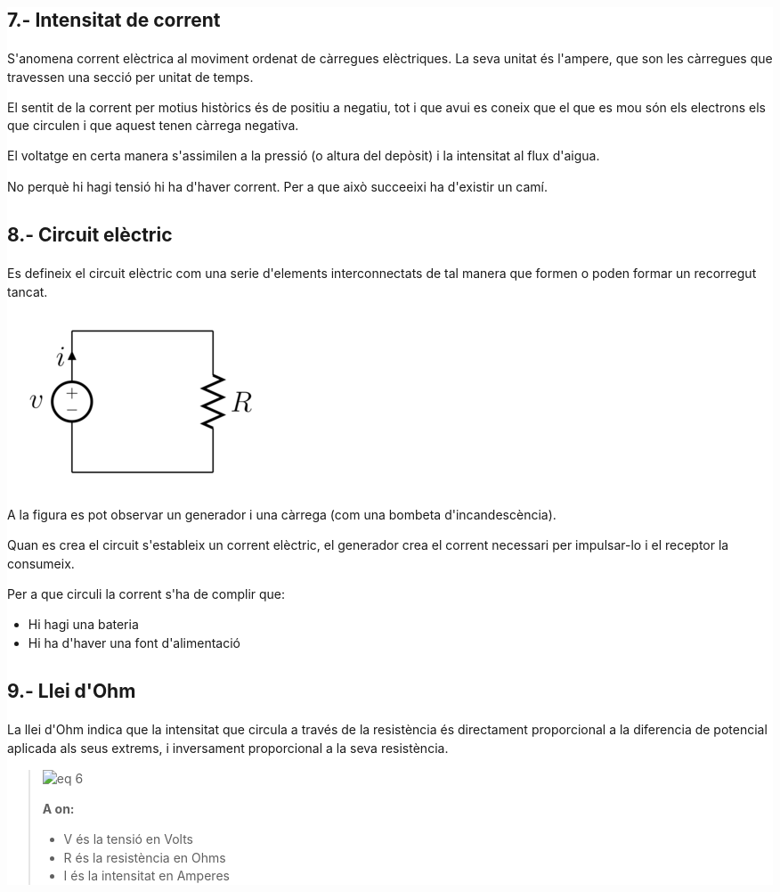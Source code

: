 

7.- Intensitat de corrent
-------------------------

S'anomena corrent elèctrica al moviment ordenat de càrregues elèctriques. La seva unitat és l'ampere, que son les càrregues que travessen una secció per unitat de temps.

El sentit de la corrent per motius històrics és de positiu a negatiu, tot i que avui es coneix que el que es mou són els electrons els que circulen i que aquest tenen càrrega negativa.

El voltatge en certa manera s'assimilen a la pressió (o altura del depòsit) i la intensitat al flux d'aigua.

No perquè hi hagi tensió hi ha d'haver corrent. Per a que això succeeixi ha d'existir un camí.



8.- Circuit elèctric
--------------------

Es defineix el circuit elèctric com una serie d'elements interconnectats de tal manera que formen o poden formar un recorregut tancat.

![img 5](img/circuit-senzill.png)

A la figura es pot observar un generador i una càrrega (com una bombeta d'incandescència).

Quan es crea el circuit s'estableix un corrent elèctric, el generador crea el corrent necessari per impulsar-lo i el receptor la consumeix.

Per a que circuli la corrent s'ha de complir que:

+ Hi hagi una bateria
+ Hi ha d'haver una font d'alimentació



9.- Llei d'Ohm
--------------

La llei d'Ohm indica que la intensitat que circula a través de la resistència és directament proporcional a la diferencia de potencial aplicada als seus extrems, i inversament proporcional a la seva resistència.


> ![eq 6](https://latex.codecogs.com/svg.latex?V=R\cdot%20I)
> 
> **A on:**
> 
> + V és la tensió en Volts
> + R és la resistència en Ohms
> + I és la intensitat en Amperes

